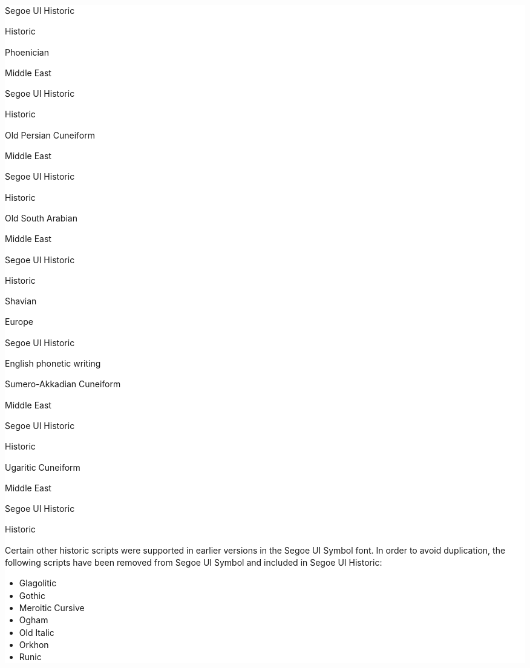 Segoe UI Historic

Historic

Phoenician

Middle East

Segoe UI Historic

Historic

Old Persian Cuneiform

Middle East

Segoe UI Historic

Historic

Old South Arabian

Middle East

Segoe UI Historic

Historic

Shavian

Europe

Segoe UI Historic

English phonetic writing

Sumero-Akkadian Cuneiform

Middle East

Segoe UI Historic

Historic

Ugaritic Cuneiform

Middle East

Segoe UI Historic

Historic

Certain other historic scripts were supported in earlier versions in the Segoe UI Symbol font. In order to avoid duplication, the following scripts have been removed from Segoe UI Symbol and included in Segoe UI Historic:

-   Glagolitic
-   Gothic
-   Meroitic Cursive
-   Ogham
-   Old Italic
-   Orkhon
-   Runic
